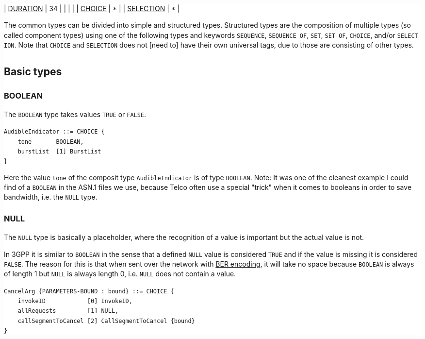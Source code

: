 | [DURATION](#time-types)                 | 34                   |
|                                         |                      |
| [CHOICE](#choice)                       | *                    |
| [SELECTION](#selection)                 | *                    |


The common types can be divided into simple and structured types.
Structured types are the composition of multiple types (so called
component types) using one of the following types and keywords
`SEQUENCE`, `SEQUENCE OF`, `SET`, `SET OF`, `CHOICE`, and/or
`SELECTION`.  Note that `CHOICE` and `SELECTION` does not [need to]
have their own universal tags, due to those are consisting of other
types.

## Basic types

### BOOLEAN

The `BOOLEAN` type takes values `TRUE` or `FALSE`.

```
AudibleIndicator ::= CHOICE {
    tone       BOOLEAN,
    burstList  [1] BurstList
}

```

Here the value `tone` of the composit type `AudibleIndicator` is of
type `BOOLEAN`. Note: It was one of the cleanest example I could find
of a `BOOLEAN` in the ASN.1 files we use, because Telco often use a
special "trick" when it comes to booleans in order to save bandwidth,
i.e. the `NULL` type.

### NULL

The `NULL` type is basically a placeholder, where the recognition of a
value is important but the actual value is not.

In 3GPP it is similar to `BOOLEAN` in the sense that a defined `NULL`
value is considered `TRUE` and if the value is missing it is
considered `FALSE`. The reason for this is that when sent over the
network with [BER encoding](#encodings), it will take no space because
`BOOLEAN` is always of length 1 but `NULL` is always length 0,
i.e. `NULL` does not contain a value.

```
CancelArg {PARAMETERS-BOUND : bound} ::= CHOICE {
    invokeID            [0] InvokeID,
    allRequests         [1] NULL,
    callSegmentToCancel [2] CallSegmentToCancel {bound}
}
```
